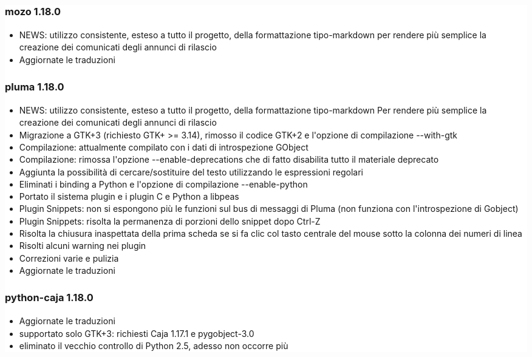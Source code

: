 ### mozo 1.18.0

  * NEWS: utilizzo consistente, esteso a tutto il progetto, della formattazione tipo-markdown
    per rendere più semplice la creazione dei comunicati degli annunci di rilascio 
  * Aggiornate le traduzioni

### pluma 1.18.0

  * NEWS: utilizzo consistente, esteso a tutto il progetto, della formattazione tipo-markdown
    Per rendere più semplice la creazione dei comunicati degli annunci di rilascio 
  * Migrazione a GTK+3 (richiesto GTK+ >= 3.14), rimosso il codice GTK+2 e
    l'opzione di compilazione --with-gtk
  * Compilazione: attualmente compilato con i dati di introspezione GObject
  * Compilazione: rimossa l'opzione --enable-deprecations che di fatto
    disabilita tutto il materiale deprecato
  * Aggiunta la possibilità di cercare/sostituire del testo utilizzando le espressioni regolari
  * Eliminati i binding a Python e l'opzione di compilazione  --enable-python
  * Portato il sistema plugin e i plugin C e Python a libpeas
  * Plugin Snippets: non si espongono più le funzioni sul bus di messaggi di Pluma
    (non funziona con l'introspezione di Gobject)
  * Plugin Snippets: risolta la permanenza di porzioni dello snippet dopo Ctrl-Z
  * Risolta la chiusura inaspettata della prima scheda se si fa clic col tasto centrale del mouse
    sotto la colonna dei numeri di linea
  * Risolti alcuni warning nei plugin
  * Correzioni varie e pulizia
  * Aggiornate le traduzioni

### python-caja 1.18.0

  * Aggiornate le traduzioni
  * supportato solo GTK+3: richiesti Caja 1.17.1 e pygobject-3.0
  * eliminato il vecchio controllo di Python 2.5, adesso non occorre più
